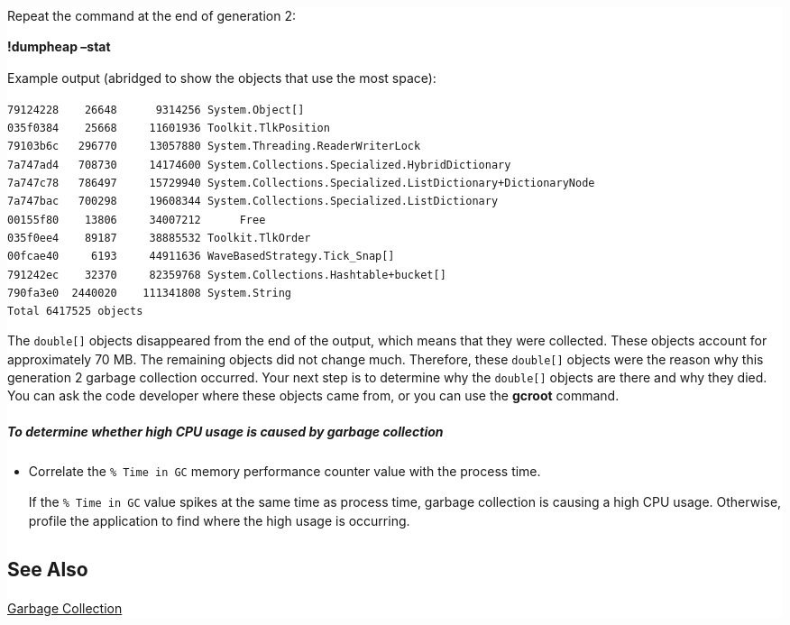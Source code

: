    Repeat the command at the end of generation 2:  

   **!dumpheap –stat**  

   Example output (abridged to show the objects that use the most space):  

  ```  
  79124228    26648      9314256 System.Object[]  
  035f0384    25668     11601936 Toolkit.TlkPosition  
  79103b6c   296770     13057880 System.Threading.ReaderWriterLock  
  7a747ad4   708730     14174600 System.Collections.Specialized.HybridDictionary  
  7a747c78   786497     15729940 System.Collections.Specialized.ListDictionary+DictionaryNode  
  7a747bac   700298     19608344 System.Collections.Specialized.ListDictionary  
  00155f80    13806     34007212      Free  
  035f0ee4    89187     38885532 Toolkit.TlkOrder  
  00fcae40     6193     44911636 WaveBasedStrategy.Tick_Snap[]  
  791242ec    32370     82359768 System.Collections.Hashtable+bucket[]  
  790fa3e0  2440020    111341808 System.String  
  Total 6417525 objects  
  ```  

   The `double[]` objects disappeared from the end of the output, which means that they were collected. These objects account for approximately 70 MB. The remaining objects did not change much. Therefore, these `double[]` objects were the reason why this generation 2 garbage collection occurred. Your next step is to determine why the `double[]` objects are there and why they died. You can ask the code developer where these objects came from, or you can use the **gcroot** command.  

<a name="HighCPU"></a>   
##### To determine whether high CPU usage is caused by garbage collection  

- Correlate the `% Time in GC` memory performance counter value with the process time.  

   If the `% Time in GC` value spikes at the same time as process time, garbage collection is causing a high CPU usage. Otherwise, profile the application to find where the high usage is occurring.  

## See Also  
 [Garbage Collection](../../../docs/standard/garbage-collection/index.md)
